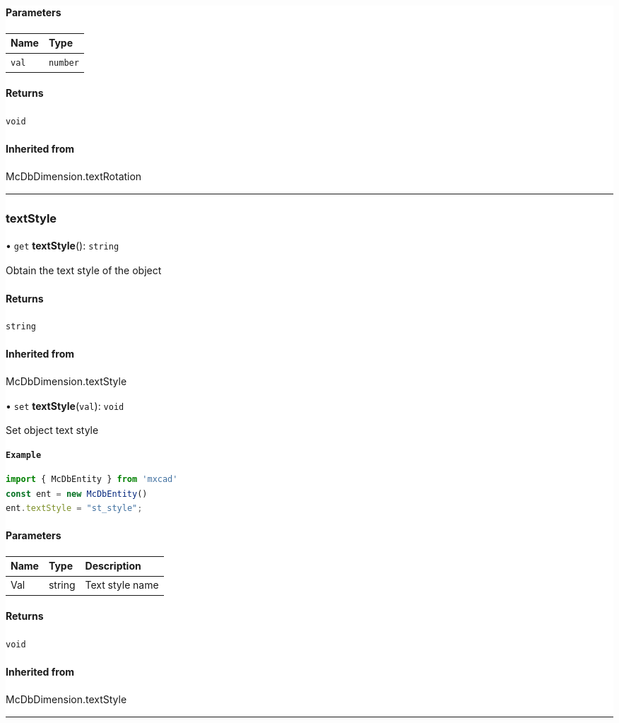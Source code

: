 #### Parameters

| Name | Type |
| :------ | :------ |
| `val` | `number` |

#### Returns

`void`

#### Inherited from

McDbDimension.textRotation

___

### textStyle

• `get` **textStyle**(): `string`

Obtain the text style of the object

#### Returns

`string`

#### Inherited from

McDbDimension.textStyle

• `set` **textStyle**(`val`): `void`

Set object text style

**`Example`**

```ts
import { McDbEntity } from 'mxcad'
const ent = new McDbEntity()
ent.textStyle = "st_style";
```

#### Parameters

| Name | Type | Description |
| :------ | :------ | :------ |
|Val | string | Text style name|

#### Returns

`void`

#### Inherited from

McDbDimension.textStyle

___
